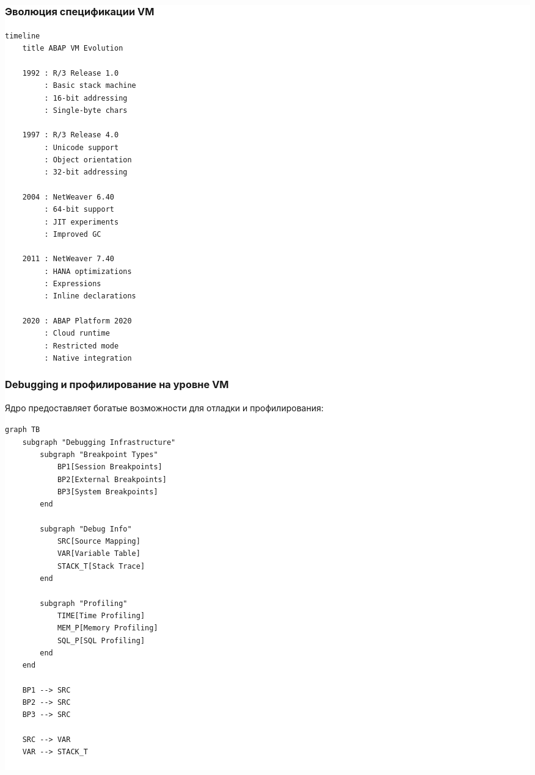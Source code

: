 ### Эволюция спецификации VM

```mermaid
timeline
    title ABAP VM Evolution
    
    1992 : R/3 Release 1.0
         : Basic stack machine
         : 16-bit addressing
         : Single-byte chars
    
    1997 : R/3 Release 4.0
         : Unicode support
         : Object orientation
         : 32-bit addressing
    
    2004 : NetWeaver 6.40
         : 64-bit support
         : JIT experiments
         : Improved GC
    
    2011 : NetWeaver 7.40
         : HANA optimizations
         : Expressions
         : Inline declarations
    
    2020 : ABAP Platform 2020
         : Cloud runtime
         : Restricted mode
         : Native integration
```

### Debugging и профилирование на уровне VM

Ядро предоставляет богатые возможности для отладки и профилирования:

```mermaid
graph TB
    subgraph "Debugging Infrastructure"
        subgraph "Breakpoint Types"
            BP1[Session Breakpoints]
            BP2[External Breakpoints]
            BP3[System Breakpoints]
        end
        
        subgraph "Debug Info"
            SRC[Source Mapping]
            VAR[Variable Table]
            STACK_T[Stack Trace]
        end
        
        subgraph "Profiling"
            TIME[Time Profiling]
            MEM_P[Memory Profiling]
            SQL_P[SQL Profiling]
        end
    end
    
    BP1 --> SRC
    BP2 --> SRC
    BP3 --> SRC
    
    SRC --> VAR
    VAR --> STACK_T
    
```